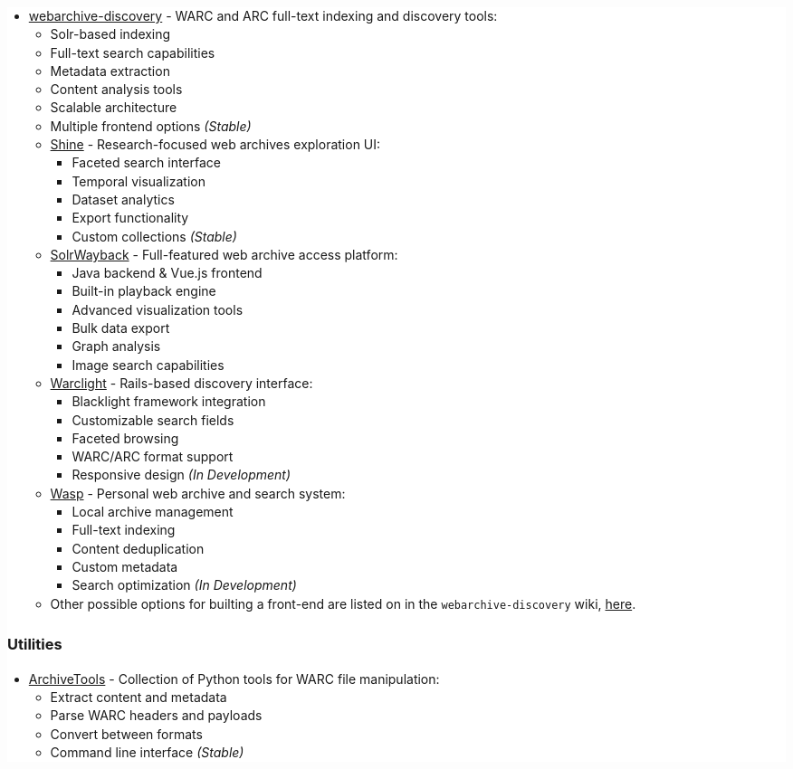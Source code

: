 * [webarchive-discovery](https://github.com/ukwa/webarchive-discovery) - WARC and ARC full-text indexing and discovery tools:
  * Solr-based indexing
  * Full-text search capabilities
  * Metadata extraction
  * Content analysis tools
  * Scalable architecture
  * Multiple frontend options
  *(Stable)*
  * [Shine](https://github.com/ukwa/shine) - Research-focused web archives exploration UI:
    * Faceted search interface
    * Temporal visualization
    * Dataset analytics
    * Export functionality
    * Custom collections
    *(Stable)*
  * [SolrWayback](https://github.com/netarchivesuite/solrwayback) - Full-featured web archive access platform:
    * Java backend & Vue.js frontend
    * Built-in playback engine
    * Advanced visualization tools
    * Bulk data export
    * Graph analysis
    * Image search capabilities
  * [Warclight](https://github.com/archivesunleashed/warclight) - Rails-based discovery interface:
    * Blacklight framework integration
    * Customizable search fields
    * Faceted browsing
    * WARC/ARC format support
    * Responsive design
    *(In Development)*
  * [Wasp](https://github.com/webis-de/wasp) - Personal web archive and search system:
    * Local archive management
    * Full-text indexing
    * Content deduplication
    * Custom metadata
    * Search optimization
    *(In Development)*
  * Other possible options for builting a front-end are listed on in the `webarchive-discovery` wiki, [here](https://github.com/ukwa/webarchive-discovery/wiki/Front-ends).

### Utilities

* [ArchiveTools](https://github.com/recrm/ArchiveTools) - Collection of Python tools for WARC file manipulation:
  * Extract content and metadata
  * Parse WARC headers and payloads
  * Convert between formats
  * Command line interface
  *(Stable)*

